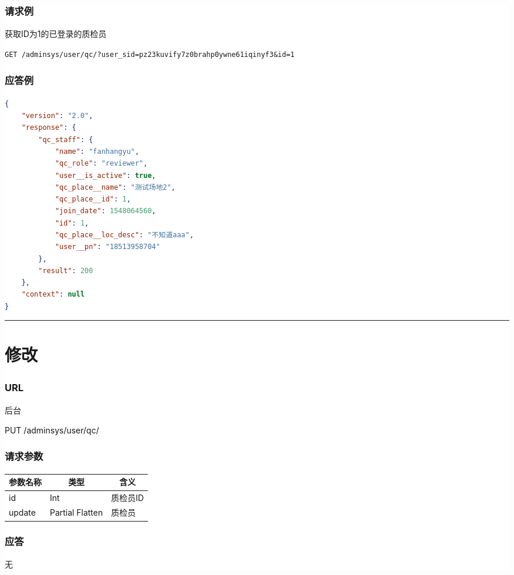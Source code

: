 ### 请求例

获取ID为1的已登录的质检员

```http
GET /adminsys/user/qc/?user_sid=pz23kuvify7z0brahp0ywne61iqinyf3&id=1
```

### 应答例

```json
{
    "version": "2.0",
    "response": {
        "qc_staff": {
            "name": "fanhangyu",
            "qc_role": "reviewer",
            "user__is_active": true,
            "qc_place__name": "测试场地2",
            "qc_place__id": 1,
            "join_date": 1548064560,
            "id": 1,
            "qc_place__loc_desc": "不知道aaa",
            "user__pn": "18513958704"
        },
        "result": 200
    },
    "context": null
}
```

------

# 修改

### URL

后台

PUT  /adminsys/user/qc/

### 请求参数

| 参数名称 | 类型            | 含义     |
| -------- | --------------- | -------- |
| id       | Int             | 质检员ID |
| update   | Partial Flatten | 质检员   |

### 应答

无
